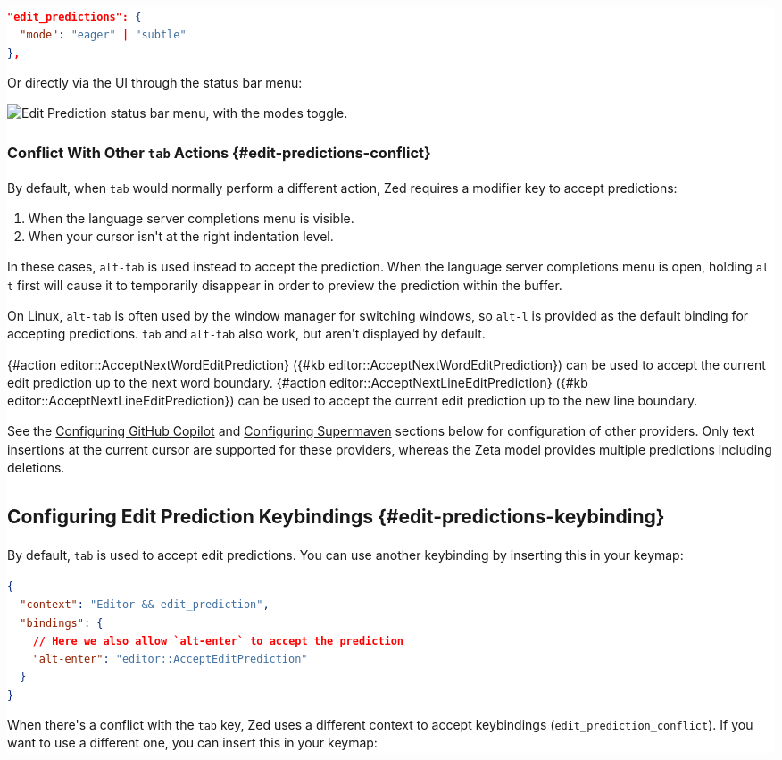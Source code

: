 ```json
"edit_predictions": {
  "mode": "eager" | "subtle"
},
```

Or directly via the UI through the status bar menu:

![Edit Prediction status bar menu, with the modes toggle.](https://zed.dev/img/edit-prediction/status-bar-menu.webp)

### Conflict With Other `tab` Actions {#edit-predictions-conflict}

By default, when `tab` would normally perform a different action, Zed requires a modifier key to accept predictions:

1. When the language server completions menu is visible.
2. When your cursor isn't at the right indentation level.

In these cases, `alt-tab` is used instead to accept the prediction. When the language server completions menu is open, holding `alt` first will cause it to temporarily disappear in order to preview the prediction within the buffer.

On Linux, `alt-tab` is often used by the window manager for switching windows, so `alt-l` is provided as the default binding for accepting predictions. `tab` and `alt-tab` also work, but aren't displayed by default.

{#action editor::AcceptNextWordEditPrediction} ({#kb editor::AcceptNextWordEditPrediction}) can be used to accept the current edit prediction up to the next word boundary.
{#action editor::AcceptNextLineEditPrediction} ({#kb editor::AcceptNextLineEditPrediction}) can be used to accept the current edit prediction up to the new line boundary.

See the [Configuring GitHub Copilot](#github-copilot) and [Configuring Supermaven](#supermaven) sections below for configuration of other providers. Only text insertions at the current cursor are supported for these providers, whereas the Zeta model provides multiple predictions including deletions.

## Configuring Edit Prediction Keybindings {#edit-predictions-keybinding}

By default, `tab` is used to accept edit predictions. You can use another keybinding by inserting this in your keymap:

```json
{
  "context": "Editor && edit_prediction",
  "bindings": {
    // Here we also allow `alt-enter` to accept the prediction
    "alt-enter": "editor::AcceptEditPrediction"
  }
}
```

When there's a [conflict with the `tab` key](#edit-predictions-conflict), Zed uses a different context to accept keybindings (`edit_prediction_conflict`). If you want to use a different one, you can insert this in your keymap:
